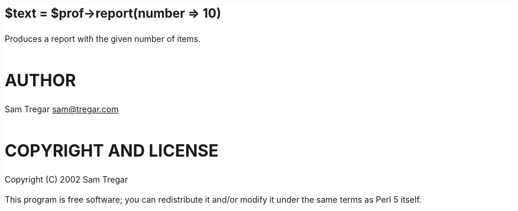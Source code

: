 ## $text = $prof->report(number => 10)

Produces a report with the given number of items.

# AUTHOR

Sam Tregar <sam@tregar.com>

# COPYRIGHT AND LICENSE

Copyright (C) 2002 Sam Tregar

This program is free software; you can redistribute it and/or modify
it under the same terms as Perl 5 itself.
